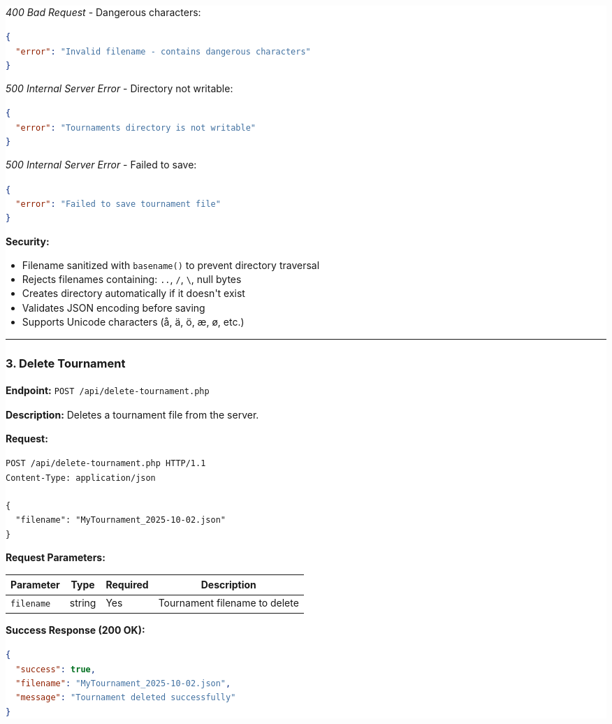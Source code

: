 *400 Bad Request* - Dangerous characters:
```json
{
  "error": "Invalid filename - contains dangerous characters"
}
```

*500 Internal Server Error* - Directory not writable:
```json
{
  "error": "Tournaments directory is not writable"
}
```

*500 Internal Server Error* - Failed to save:
```json
{
  "error": "Failed to save tournament file"
}
```

**Security:**
- Filename sanitized with `basename()` to prevent directory traversal
- Rejects filenames containing: `..`, `/`, `\`, null bytes
- Creates directory automatically if it doesn't exist
- Validates JSON encoding before saving
- Supports Unicode characters (å, ä, ö, æ, ø, etc.)

---

### 3. Delete Tournament

**Endpoint:** `POST /api/delete-tournament.php`

**Description:** Deletes a tournament file from the server.

**Request:**
```http
POST /api/delete-tournament.php HTTP/1.1
Content-Type: application/json

{
  "filename": "MyTournament_2025-10-02.json"
}
```

**Request Parameters:**

| Parameter | Type | Required | Description |
|-----------|------|----------|-------------|
| `filename` | string | Yes | Tournament filename to delete |

**Success Response (200 OK):**
```json
{
  "success": true,
  "filename": "MyTournament_2025-10-02.json",
  "message": "Tournament deleted successfully"
}
```
